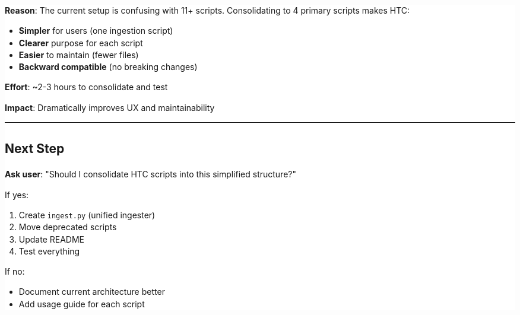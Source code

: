 **Reason**: The current setup is confusing with 11+ scripts. Consolidating to 4 primary scripts makes HTC:
- **Simpler** for users (one ingestion script)
- **Clearer** purpose for each script
- **Easier** to maintain (fewer files)
- **Backward compatible** (no breaking changes)

**Effort**: ~2-3 hours to consolidate and test

**Impact**: Dramatically improves UX and maintainability

---

## Next Step

**Ask user**: "Should I consolidate HTC scripts into this simplified structure?"

If yes:
1. Create `ingest.py` (unified ingester)
2. Move deprecated scripts
3. Update README
4. Test everything

If no:
- Document current architecture better
- Add usage guide for each script
